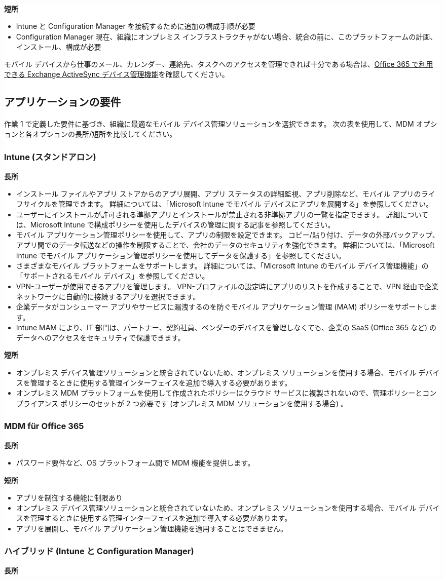 **短所** 

- Intune と Configuration Manager を接続するために追加の構成手順が必要
- Configuration Manager 現在、組織にオンプレミス インフラストラクチャがない場合、統合の前に、このプラットフォームの計画、インストール、構成が必要

モバイル デバイスから仕事のメール、カレンダー、連絡先、タスクへのアクセスを管理できれば十分である場合は、[Office 365 で利用できる Exchange ActiveSync デバイス管理機能](https://technet.microsoft.com/library/dn792010.aspx#tasks)を確認してください。

## <a name=""></a>アプリケーションの要件

作業 1 で定義した要件に基づき、組織に最適なモバイル デバイス管理ソリューションを選択できます。 次の表を使用して、MDM オプションと各オプションの長所/短所を比較してください。


### <a name="intune-"></a>Intune (スタンドアロン)

**長所**

- インストール ファイルやアプリ ストアからのアプリ展開、アプリ ステータスの詳細監視、アプリ削除など、モバイル アプリのライフサイクルを管理できます。 詳細については、「Microsoft Intune でモバイル デバイスにアプリを展開する」を参照してください。
- ユーザーにインストールが許可される準拠アプリとインストールが禁止される非準拠アプリの一覧を指定できます。 詳細については、Microsoft Intune で構成ポリシーを使用したデバイスの管理に関する記事を参照してください。
- モバイル アプリケーション管理ポリシーを使用して、アプリの制限を設定できます。 コピー/貼り付け、データの外部バックアップ、アプリ間でのデータ転送などの操作を制限することで、会社のデータのセキュリティを強化できます。 詳細については、「Microsoft Intune でモバイル アプリケーション管理ポリシーを使用してデータを保護する」を参照してください。
- さまざまなモバイル プラットフォームをサポートします。 詳細については、「Microsoft Intune のモバイル デバイス管理機能」の「サポートされるモバイル デバイス」を参照してください。
- VPN-ユーザーが使用できるアプリを管理します。 VPN-プロファイルの設定時にアプリのリストを作成することで、VPN 経由で企業ネットワークに自動的に接続するアプリを選択できます。
- 企業データがコンシューマー アプリやサービスに漏洩するのを防ぐモバイル アプリケーション管理 (MAM) ポリシーをサポートします。
- Intune MAM により、IT 部門は、パートナー、契約社員、ベンダーのデバイスを管理しなくても、企業の SaaS (Office 365 など) のデータへのアクセスをセキュリティで保護できます。


**短所**

- オンプレミス デバイス管理ソリューションと統合されていないため、オンプレミス ソリューションを使用する場合、モバイル デバイスを管理するときに使用する管理インターフェイスを追加で導入する必要があります。 
- オンプレミス MDM プラットフォームを使用して作成されたポリシーはクラウド サービスに複製されないので、管理ポリシーとコンプライアンス ポリシーのセットが 2 つ必要です (オンプレミス MDM ソリューションを使用する場合) 。


### <a name="mdm-for-office-365"></a>MDM für Office 365

**長所**

- パスワード要件など、OS プラットフォーム間で MDM 機能を提供します。                                                                                                                                                                                                                                                                                                                                                           

**短所**

- アプリを制御する機能に制限あり
- オンプレミス デバイス管理ソリューションと統合されていないため、オンプレミス ソリューションを使用する場合、モバイル デバイスを管理するときに使用する管理インターフェイスを追加で導入する必要があります。
- アプリを展開し、モバイル アプリケーション管理機能を適用することはできません。


### <a name="-intune-configmgr"></a>ハイブリッド (Intune と Configuration Manager)

**長所**
